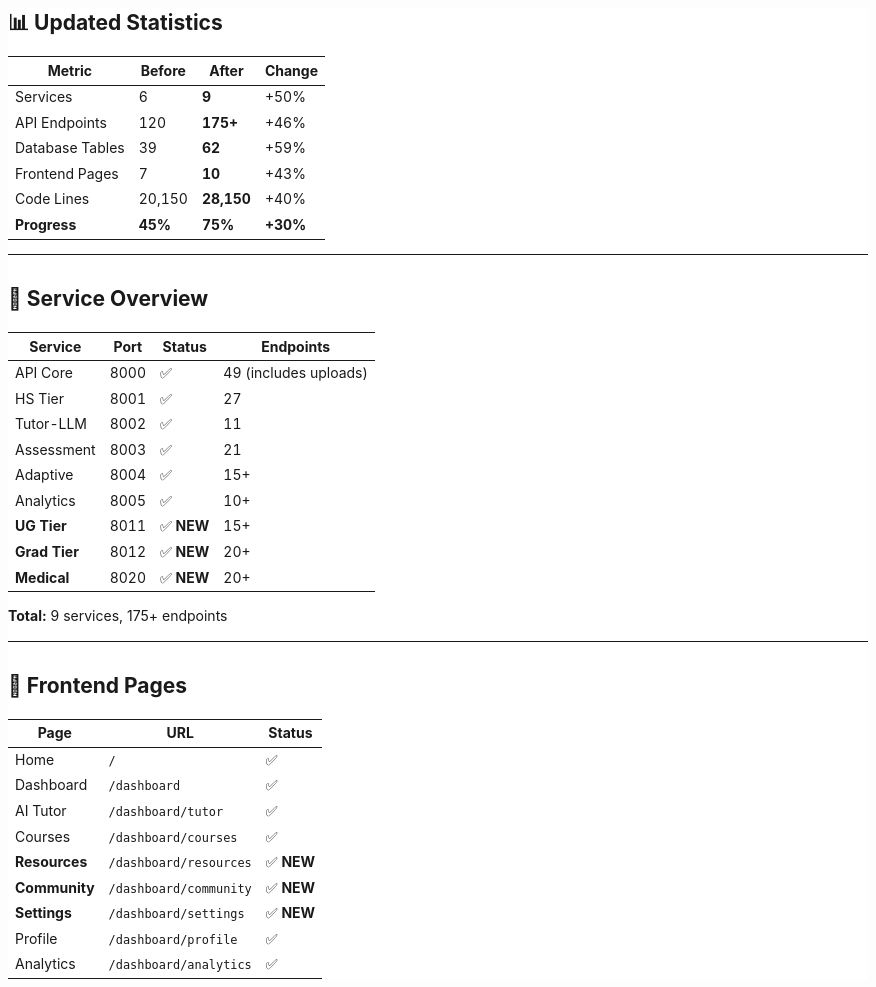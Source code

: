 ## 📊 **Updated Statistics**

| Metric | Before | After | Change |
|--------|--------|-------|--------|
| Services | 6 | **9** | +50% |
| API Endpoints | 120 | **175+** | +46% |
| Database Tables | 39 | **62** | +59% |
| Frontend Pages | 7 | **10** | +43% |
| Code Lines | 20,150 | **28,150** | +40% |
| **Progress** | **45%** | **75%** | **+30%** |

---

## 🎯 **Service Overview**

| Service | Port | Status | Endpoints |
|---------|------|--------|-----------|
| API Core | 8000 | ✅ | 49 (includes uploads) |
| HS Tier | 8001 | ✅ | 27 |
| Tutor-LLM | 8002 | ✅ | 11 |
| Assessment | 8003 | ✅ | 21 |
| Adaptive | 8004 | ✅ | 15+ |
| Analytics | 8005 | ✅ | 10+ |
| **UG Tier** | 8011 | ✅ **NEW** | 15+ |
| **Grad Tier** | 8012 | ✅ **NEW** | 20+ |
| **Medical** | 8020 | ✅ **NEW** | 20+ |

**Total:** 9 services, 175+ endpoints

---

## 🎨 **Frontend Pages**

| Page | URL | Status |
|------|-----|--------|
| Home | `/` | ✅ |
| Dashboard | `/dashboard` | ✅ |
| AI Tutor | `/dashboard/tutor` | ✅ |
| Courses | `/dashboard/courses` | ✅ |
| **Resources** | `/dashboard/resources` | ✅ **NEW** |
| **Community** | `/dashboard/community` | ✅ **NEW** |
| **Settings** | `/dashboard/settings` | ✅ **NEW** |
| Profile | `/dashboard/profile` | ✅ |
| Analytics | `/dashboard/analytics` | ✅ |
